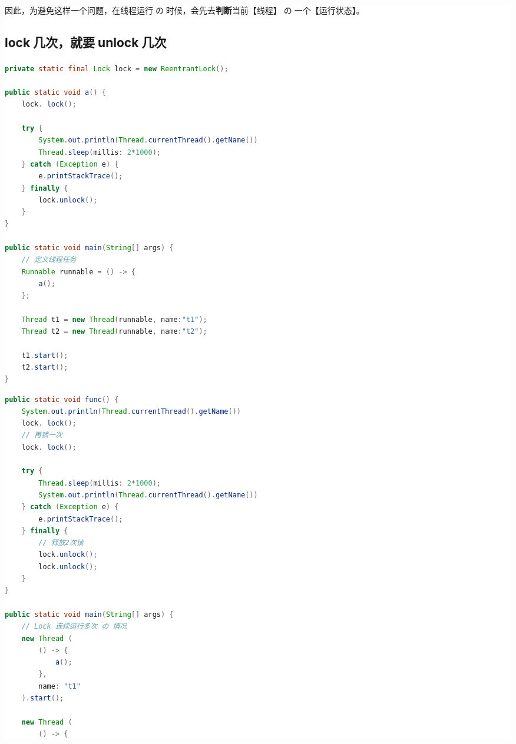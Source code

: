 因此，为避免这样一个问题，在线程运行 の 时候，会先去**判断**当前【线程】 の 一个【运行状态】。


## lock 几次，就要 unlock 几次

```java
private static final Lock lock = new ReentrantLock();

public static void a() {
    lock. lock();

    try {
        System.out.println(Thread.currentThread().getName())
        Thread.sleep(millis: 2*1000);
    } catch (Exception e) {
        e.printStackTrace();
    } finally {
        lock.unlock();
    }
}

public static void main(String[] args) {
    // 定义线程任务
    Runnable runnable = () -> {
        a();
    };

    Thread t1 = new Thread(runnable, name:"t1");
    Thread t2 = new Thread(runnable, name:"t2");

    t1.start();
    t2.start();
}
```

```java
public static void func() {
    System.out.println(Thread.currentThread().getName())
    lock. lock();
    // 再锁一次
    lock. lock();

    try {
        Thread.sleep(millis: 2*1000);
        System.out.println(Thread.currentThread().getName())
    } catch (Exception e) {
        e.printStackTrace();
    } finally {
        // 释放2次锁
        lock.unlock();
        lock.unlock();
    }
}

public static void main(String[] args) {
    // Lock 连续运行多次 の 情况
    new Thread (
        () -> {
            a();
        },
        name: "t1"
    ).start();

    new Thread (
        () -> {
```